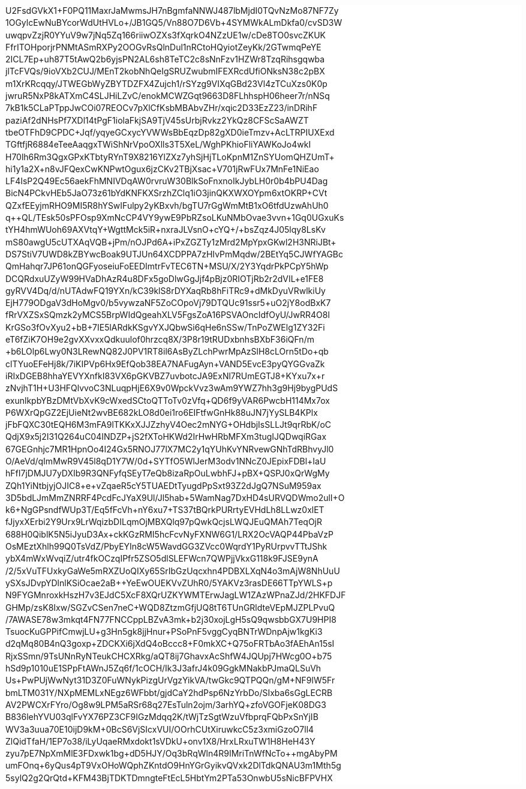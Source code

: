U2FsdGVkX1+F0PQ11MaxrJaMwmsJH7nBgmfaNNWJ487lbMjdI0TQvNzMo87NF7Zy
1OGylcEwNuBYcorWdUtHVLo+/JB1GQ5/Vn88O7D6Vb+4SYMWkALmDkfa0/cvSD3W
uwqpvZzjR0YYuV9w7jNq5Zq166riiwOZXs3fXqrkO4NZzUE1w/cDe8TO0svcZKUK
FfrITOHporjrPNMtASmRXPy2OOGvRsQlnDul1nRCtoHQyiotZeyKk/2GTwmqPeYE
2ICL7Ep+uh87T5tAwQ2b6yjsPN2AL6sh8TeTC2c8sNnFzv1HZWr8TzqRihsgqwba
jlTcFVQs/9ioVXb2CUJ/MEnT2kobNhQeIgSRUZwubmIFEXRcdUfiONksN38c2pBX
m1XrKRcqqy/JTWEGbWyZBYTDZFX4Zujch1/rSYzg9VIXqGBd23Vl4zTCuXzs0K0p
jwruR5NxP8kATXmC4SLJHiLZvC/enokMCWZGqt9663D8FLhhspH06heer7r/nNSq
7kB1k5CLaPTppJwCOi07REOCv7pXlCfKsbMBAbvZHr/xqic2D33EzZ23/inDRihF
paziAf2dNHsPf7XDl14tPgF1iolaFkjSA9TjV45sUrbjRvkz2YkQz8CFScSaAWZT
tbeOTFhD9CPDC+Jqf/yqyeGCxycYVWWsBbEqzDp82gXD0ieTmzv+AcLTRPIUXExd
TGftfjR6884eTeeAaqgxTWiShNrVpoOXlls3T5XeL/WghPKhioFliYAWKoJo4wkI
H70lh6Rm3QgxGPxKTbtyRYnT9X8216YlZXz7yhSjHjTLoKpnM1ZnSYUomQHZUmT+
hi1y1a2X+n8vJFQexCwKNPwtOgux6jzCKv2TBjXsac+V701jRwFUx7MnFe1NiEao
LF4IsP2Q49Ec56aekFhMNIVDqAW0rvruW30BlkSoFnxnoIkJybLH0r0b4bPU4Dag
BicN4PCkvHEb5JaO73z61bYdKNFKXSrzhZClq1iO3jinQKXWXOYpm6xtOKRP+CVt
QZxfEEyjmRHO9MI5R8hYSwIFulpy2yKBxvh/bgTU7rGgWmMtB1xO6tfdUzwAhUh0
q++QL/TEsk50sPFOsp9XmNcCP4VY9ywE9PbRZsoLKuNMbOvae3vvn+1Gq0UGxuKs
tYH4hmWUoh69AXVtqY+WgttMck5iR+nxraJLVsnO+cYQ+/+bsZqz4J05lqy8LsKv
mS80awgU5cUTXAqVQB+jPm/nOJPd6A+iPxZGZTy1zMrd2MpYpxGKwl2H3NRiJBt+
DS7StiV7UWD8kZBYwcBoak9UTJUn64XCDPPA7zHIvPmMqdw/2BEtYq5CJWfYAGBc
QmHahqr7JP61onQGFyoseiuFoEEDImtrFvTEC6TN+MSU/X/2Y3YqdrPkPCpY5hWp
DCQRdxuUZyW99HVaDhAzR4u8DFx5goDlwGgJjf4pBjz0RIOTjRb2r2dVIL+e1FE8
gyRVV4Dq/d/nUTAdwFQ19YXn/kC39klS8rDYXaqRb8hFiTRc9+dMkDyuVRwlkiUy
EjH779ODgaV3dHoMgv0/b5vywzaNF5ZoCOpoVj79DTQUc91ssr5+uO2jY8odBxK7
fRrVXZSxSQmzk2yMCS5BrpWIdQgeahXLV5FgsZoA16PSVAOncIdfOyU/JwRR4O8l
KrGSo3fOvXyu2+bB+7IE5lARdkKSgvYXJQbwSi6qHe6nSSw/TnPoZWElg1ZY32Fi
eT6fZiK7OH9e2gvXXvxxQdkuulof0hrzcq8X/3P8r19tRUDxbnhsBXbF36iQFn/m
+b6LOlp6Lwy0N3LRewNQ82J0PV1RT8il6AsByZLchPwrMpAzSlH8cLOrn5tDo+qb
clTYuoEFeHj8k/7iKIPVp6Hx9EfQob38EA7NAFugAyn+VAND5EvcE3pyQYGGvaZk
iRIxDGEB8hhaYEVYXnfkI83VX6pGKVBZ7uvbotcJA9ExNl7RUmEGTJ8+KYxu7x+r
zNvjhT1H+U3HFQlvvoC3NLuqpHjE6X9v0WpckVvz3wAm9YWZ7hh3g9Hj9bygPUdS
exunlkpbYBzDMtVbXvK9cWxedSCtoQTToTv0zVfq+QD6f9yVAR6PwcbH114Mx7ox
P6WXrQpGZ2EjUieNt2wvBE682kLO8d0ei1ro6EIFtfwGnHk88uJN7jYySLB4KPlx
jFbFQXC30tEQH6M3mFA9lTKKxXJJZzhyV4Oec2mNYG+OHdbjIsSLLJt9qrRbK/oC
QdjX9x5j2I31Q264uC04INDZP+jS2fXToHKWd2IrHwHRbMFXm3tugIJQDwqiRGax
67GEGnhjc7MR1HpnOo4I24Gx5RNOJ77lX7MC2y1qYUhKvYNRvewGNhTdRBhvyJl0
O/AeVd/qImMwR9V45l8qD1Y7W/0d+SYTfO5WlJerM3odv1NNcZ0JEpixFDBl+IaU
hFfI7jDMJU7yDXIb9R3QNFyfqSEyT7eQb8izaRpOuLwbhFJ+pBX+QSPJ0xQrWgMy
ZQh1YiNtbjyjOJIC8+e+vZqaeR5cY5TUAEDtTyugdPpSxt93Z2dJgQ7NSuM959ax
3D5bdLJmMmZNRRF4PcdFcJYaX9Ul/Jl5hab+5WamNag7DxHD4sURVQDWmo2ulI+O
k6+NgGPsndfWUp3T/Eq5fFcVh+nY6xu7+TS37tBQrkPURrtyEVHdLh8LLwz0xlET
fJjyxXErbi2Y9Urx9LrWqizbDILqmOjMBXQlq97pQwkQcjsLWQJEuQMAh7TeqOjR
688H0QiblK5N5iJyuD3Ax+ckKGzRMI5hcFcvNyFXNW6G1/LRX2OcVAQP44PbaVzP
OsMEztXhlh99Q0TsVdZ/PbyEYIn8cW5WavdGG3ZVcc0WqrdY1PyRUrpvvTTtJShk
ybX4mWxWvqiZ/utr4fkOCzqIPfr5ZSO5dlSLEFWcn7QWPjjVkxG118k9FJSE9ynA
/2/5xVuTFUxkyGaWe5mRXZUoQIXy65SrIbGzUqcxhn4PDBXLXqN4o3mAjW8NhUuU
ySXsJDvpYDlnlKSiOcae2aB++YeEwOUEKVvZUhR0/5YAKVz3rasDE66TTpYWLS+p
N9FYGMnroxkHszH7v3EJdC5XcF8XQrUZKYWMTErwJagLW1ZAzWPnaZJd/2HKFDJF
GHMp/zsK8Ixw/SGZvCSen7neC+WQD8ZtzmGfjUQ8tT6TUnGRldteVEpMJZPLPvuQ
/7AWASE78w3mkqt4FN77FNCCppLBZvA3mk+b2j30xojLgH5sQ9qwsbbGX7U9HPI8
TsuocKuGPPifCmwjLU+g3Hn5gk8jjHnur+PSoPnF5vggCyqBNTrWDnpAjw1kgKi3
d2qMq80B4nQ3goxp+ZDCKXi6jXdQ4oBccc8+F0mkXC+Q75oFRTbAo3fAEhAn15sI
RjxSSmn/9TsUNnRyNTeukCHCXRkg/aQT8ij7GhavxAcShfW4JQUpj7HWcg0O+b75
hSd9p1010uE1SPpFtAWnJ5Zq6f/1cOCH/Ik3J3afrJ4k09GgkMNakbPJmaQLSuVh
Us+PwPUjWwNyt31D3Z0FuWNykPizgUrVgzYikVA/twGkc9QTPQQn/gM+NF9lW5Fr
bmLTM031Y/NXpMEMLxNEgz6WFbbt/gjdCaY2hdPsp6NzYrbDo/SIxba6sGgLECRB
AV2PWCXrFYro/Og8w9LPM5aRSr68q27EsTuln2ojm/3arhYQ+zfoVGOFjeK08DG3
B836lehYVU03qlFvYX76PZ3CF9IGzMdqq2K/tWjTzSgtWzuVfbprqFQbPxSnYjIB
WV3a3uua70E10ijD9kM+0BcS6VjSIcxVUI/OOrhCUtXiruwkcC5z3xmiGzoO7ll4
ZlQidTfaH/1EP7o38/iLyUqaeRMxdokt1sVDkU+onv1X8/HrxLRxuTW1H8HeH43Y
zyu7pE7NpXmMlE3FDxwk1bg+dD5HJY/Oq3bRqWln4R9IMriTnWfNcTo++mgAbyPM
umFOnq+6yQus4pT9VxOHoWQphZKntdO9HnYGrGyikvQVxk2DlTdkQNAU3m1Mth5g
5sylQ2g2QrQtd+KFM43BjTDKTDmngteFtEcL5HbtYm2PTa53OnwbU5sNicBFPVHX